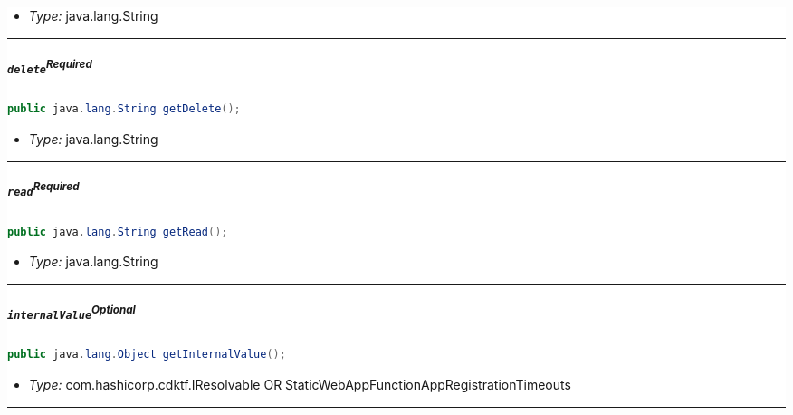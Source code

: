 - *Type:* java.lang.String

---

##### `delete`<sup>Required</sup> <a name="delete" id="@cdktf/provider-azurerm.staticWebAppFunctionAppRegistration.StaticWebAppFunctionAppRegistrationTimeoutsOutputReference.property.delete"></a>

```java
public java.lang.String getDelete();
```

- *Type:* java.lang.String

---

##### `read`<sup>Required</sup> <a name="read" id="@cdktf/provider-azurerm.staticWebAppFunctionAppRegistration.StaticWebAppFunctionAppRegistrationTimeoutsOutputReference.property.read"></a>

```java
public java.lang.String getRead();
```

- *Type:* java.lang.String

---

##### `internalValue`<sup>Optional</sup> <a name="internalValue" id="@cdktf/provider-azurerm.staticWebAppFunctionAppRegistration.StaticWebAppFunctionAppRegistrationTimeoutsOutputReference.property.internalValue"></a>

```java
public java.lang.Object getInternalValue();
```

- *Type:* com.hashicorp.cdktf.IResolvable OR <a href="#@cdktf/provider-azurerm.staticWebAppFunctionAppRegistration.StaticWebAppFunctionAppRegistrationTimeouts">StaticWebAppFunctionAppRegistrationTimeouts</a>

---



